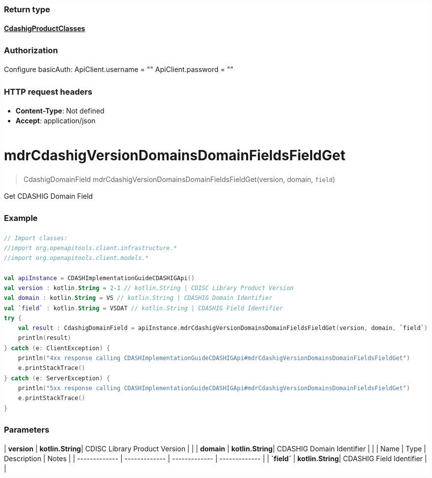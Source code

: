 ### Return type

[**CdashigProductClasses**](CdashigProductClasses.md)

### Authorization


Configure basicAuth:
    ApiClient.username = ""
    ApiClient.password = ""

### HTTP request headers

 - **Content-Type**: Not defined
 - **Accept**: application/json

<a id="mdrCdashigVersionDomainsDomainFieldsFieldGet"></a>
# **mdrCdashigVersionDomainsDomainFieldsFieldGet**
> CdashigDomainField mdrCdashigVersionDomainsDomainFieldsFieldGet(version, domain, `field`)



Get CDASHIG Domain Field

### Example
```kotlin
// Import classes:
//import org.openapitools.client.infrastructure.*
//import org.openapitools.client.models.*

val apiInstance = CDASHImplementationGuideCDASHIGApi()
val version : kotlin.String = 2-1 // kotlin.String | CDISC Library Product Version
val domain : kotlin.String = VS // kotlin.String | CDASHIG Domain Identifier
val `field` : kotlin.String = VSDAT // kotlin.String | CDASHIG Field Identifier
try {
    val result : CdashigDomainField = apiInstance.mdrCdashigVersionDomainsDomainFieldsFieldGet(version, domain, `field`)
    println(result)
} catch (e: ClientException) {
    println("4xx response calling CDASHImplementationGuideCDASHIGApi#mdrCdashigVersionDomainsDomainFieldsFieldGet")
    e.printStackTrace()
} catch (e: ServerException) {
    println("5xx response calling CDASHImplementationGuideCDASHIGApi#mdrCdashigVersionDomainsDomainFieldsFieldGet")
    e.printStackTrace()
}
```

### Parameters
| **version** | **kotlin.String**| CDISC Library Product Version | |
| **domain** | **kotlin.String**| CDASHIG Domain Identifier | |
| Name | Type | Description  | Notes |
| ------------- | ------------- | ------------- | ------------- |
| **&#x60;field&#x60;** | **kotlin.String**| CDASHIG Field Identifier | |
